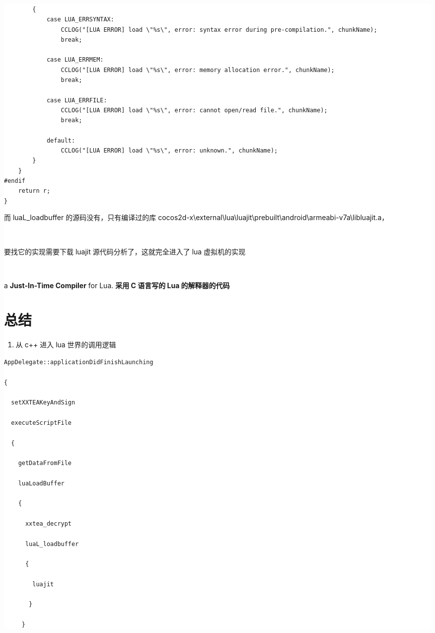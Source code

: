 ```
        {
            case LUA_ERRSYNTAX:
                CCLOG("[LUA ERROR] load \"%s\", error: syntax error during pre-compilation.", chunkName);
                break;
 
            case LUA_ERRMEM:
                CCLOG("[LUA ERROR] load \"%s\", error: memory allocation error.", chunkName);
                break;
 
            case LUA_ERRFILE:
                CCLOG("[LUA ERROR] load \"%s\", error: cannot open/read file.", chunkName);
                break;
 
            default:
                CCLOG("[LUA ERROR] load \"%s\", error: unknown.", chunkName);
        }
    }
#endif
    return r;
}

```

而 luaL_loadbuffer 的源码没有，只有编译过的库 cocos2d-x\external\lua\luajit\prebuilt\android\armeabi-v7a\libluajit.a，

 

要找它的实现需要下载 luajit 源代码分析了，这就完全进入了 lua 虚拟机的实现

 

a **Just-In-Time Compiler** for Lua. **采用 C 语言写的 Lua 的解释器的代码**

总结
==

1. 从 c++ 进入 lua 世界的调用逻辑

```
AppDelegate::applicationDidFinishLaunching
 
{
 
  setXXTEAKeyAndSign
 
  executeScriptFile
 
  {
 
​    getDataFromFile
 
​    luaLoadBuffer
 
​    {
 
​      xxtea_decrypt
 
​      luaL_loadbuffer
 
​      {
 
​        luajit
 
​       }
 
​     }
```